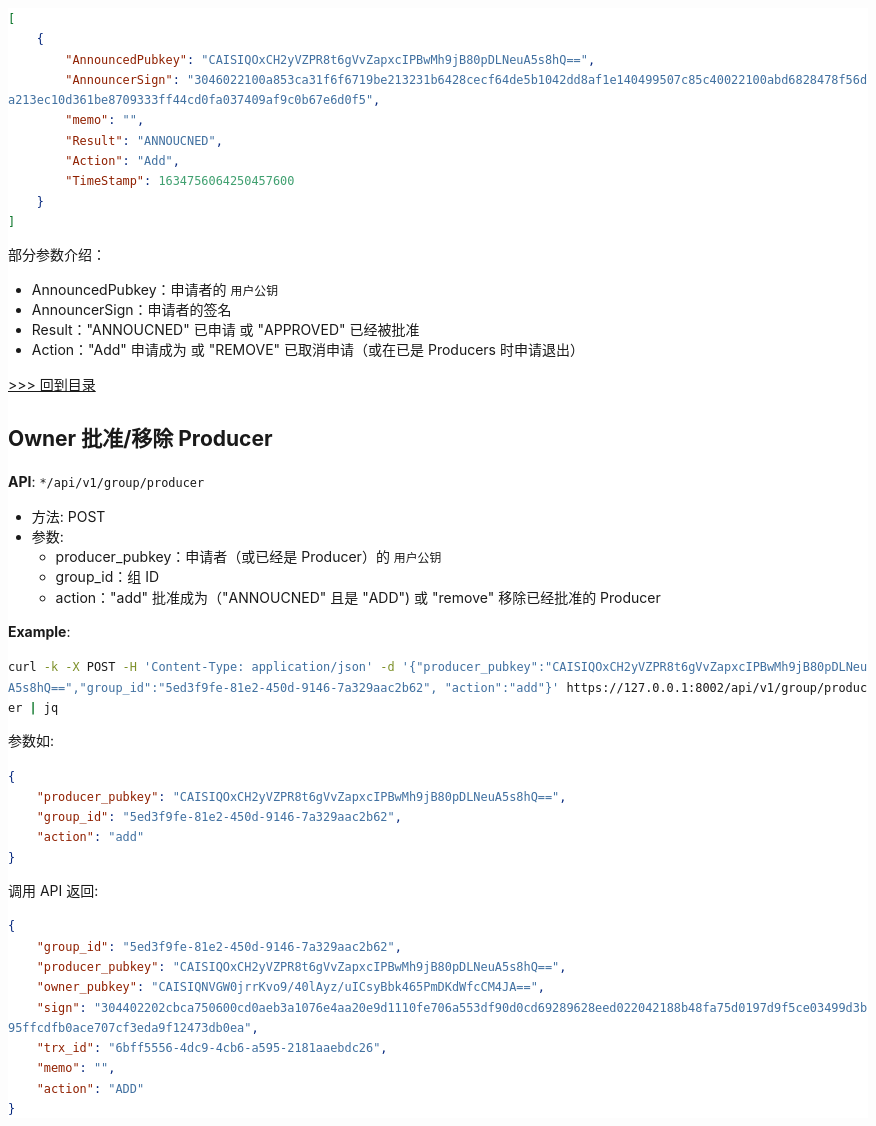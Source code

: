 ```json
[
    {
        "AnnouncedPubkey": "CAISIQOxCH2yVZPR8t6gVvZapxcIPBwMh9jB80pDLNeuA5s8hQ==",
        "AnnouncerSign": "3046022100a853ca31f6f6719be213231b6428cecf64de5b1042dd8af1e140499507c85c40022100abd6828478f56da213ec10d361be8709333ff44cd0fa037409af9c0b67e6d0f5",
        "memo": "",
        "Result": "ANNOUCNED",
        "Action": "Add",
        "TimeStamp": 1634756064250457600
    }
]
```

部分参数介绍：
- AnnouncedPubkey：申请者的 `用户公钥`
- AnnouncerSign：申请者的签名
- Result："ANNOUCNED" 已申请 或 "APPROVED" 已经被批准
- Action："Add" 申请成为 或 "REMOVE" 已取消申请（或在已是 Producers 时申请退出）

[>>> 回到目录](#top)

## Owner 批准/移除 Producer

**API**: ```*/api/v1/group/producer```

- 方法: POST
- 参数:
  - producer_pubkey：申请者（或已经是 Producer）的 `用户公钥`
  - group_id：组 ID
  - action："add" 批准成为（"ANNOUCNED" 且是 "ADD") 或 "remove" 移除已经批准的 Producer

**Example**:

```bash
curl -k -X POST -H 'Content-Type: application/json' -d '{"producer_pubkey":"CAISIQOxCH2yVZPR8t6gVvZapxcIPBwMh9jB80pDLNeuA5s8hQ==","group_id":"5ed3f9fe-81e2-450d-9146-7a329aac2b62", "action":"add"}' https://127.0.0.1:8002/api/v1/group/producer | jq
```

参数如:

```json
{
    "producer_pubkey": "CAISIQOxCH2yVZPR8t6gVvZapxcIPBwMh9jB80pDLNeuA5s8hQ==",
    "group_id": "5ed3f9fe-81e2-450d-9146-7a329aac2b62",
    "action": "add"
}
```

调用 API 返回:

```json
{
    "group_id": "5ed3f9fe-81e2-450d-9146-7a329aac2b62",
    "producer_pubkey": "CAISIQOxCH2yVZPR8t6gVvZapxcIPBwMh9jB80pDLNeuA5s8hQ==",
    "owner_pubkey": "CAISIQNVGW0jrrKvo9/40lAyz/uICsyBbk465PmDKdWfcCM4JA==",
    "sign": "304402202cbca750600cd0aeb3a1076e4aa20e9d1110fe706a553df90d0cd69289628eed022042188b48fa75d0197d9f5ce03499d3b95ffcdfb0ace707cf3eda9f12473db0ea",
    "trx_id": "6bff5556-4dc9-4cb6-a595-2181aaebdc26",
    "memo": "",
    "action": "ADD"
}
```

